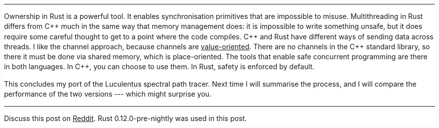 [lodepng]: https://github.com/pornel/lodepng-rust
[honest]:  https://channel9.msdn.com/Shows/Going+Deep/Erik-Meijer-Functional-Programming

---

Ownership in Rust is a powerful tool.
It enables synchronisation primitives that are impossible to misuse.
Multithreading in Rust differs from C++ much in the same way that memory management does:
it is impossible to write something unsafe,
but it does require some careful thought to get to a point where the code compiles.
C++ and Rust have different ways of sending data across threads.
I like the channel approach, because channels are [value-oriented][values].
There are no channels in the C++ standard library,
so there it must be done via shared memory, which is place-oriented.
The tools that enable safe concurrent programming are there in both languages.
In C++, you can choose to use them.
In Rust, safety is enforced by default.

[values]: http://www.infoq.com/presentations/Value-Values

This concludes my port of the Luculentus spectral path tracer.
Next time I will summarise the process,
and I will compare the performance of the two versions ---
which might surprise you.

---

Discuss this post on [Reddit][reddit].
Rust 0.12.0-pre-nightly was used in this post.

[reddit]: http://reddit.com/r/rust/ruudvanasseldonk.com/2014/09/15/writing-a-path-tracer-in-rust-part-6-multithreading


[rust]:             http://rust-lang.org
[luculentus]:       https://github.com/ruud-v-a/luculentus
[robigo-luculenta]: https://github.com/ruud-v-a/robigo-luculenta
[mlt]:    https://en.wikipedia.org/wiki/Metropolis_light_transport
[kdtree]: https://en.wikipedia.org/wiki/K-d_tree
[prev]: /2014/08/24/writing-a-path-tracer-in-rust-part-5-tonemapping